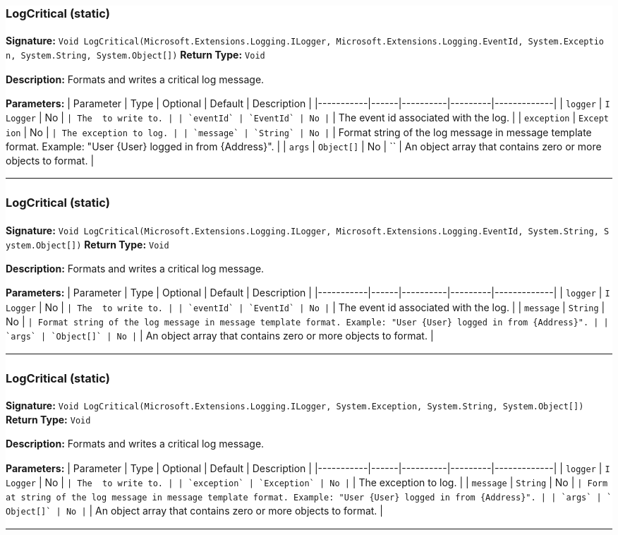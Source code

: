 
### LogCritical (static)

**Signature:** `Void LogCritical(Microsoft.Extensions.Logging.ILogger, Microsoft.Extensions.Logging.EventId, System.Exception, System.String, System.Object[])`
**Return Type:** `Void`

**Description:** Formats and writes a critical log message.

**Parameters:**
| Parameter | Type | Optional | Default | Description |
|-----------|------|----------|---------|-------------|
| `logger` | `ILogger` | No | `` | The  to write to. |
| `eventId` | `EventId` | No | `` | The event id associated with the log. |
| `exception` | `Exception` | No | `` | The exception to log. |
| `message` | `String` | No | `` | Format string of the log message in message template format. Example: "User {User} logged in from {Address}". |
| `args` | `Object[]` | No | `` | An object array that contains zero or more objects to format. |

---

### LogCritical (static)

**Signature:** `Void LogCritical(Microsoft.Extensions.Logging.ILogger, Microsoft.Extensions.Logging.EventId, System.String, System.Object[])`
**Return Type:** `Void`

**Description:** Formats and writes a critical log message.

**Parameters:**
| Parameter | Type | Optional | Default | Description |
|-----------|------|----------|---------|-------------|
| `logger` | `ILogger` | No | `` | The  to write to. |
| `eventId` | `EventId` | No | `` | The event id associated with the log. |
| `message` | `String` | No | `` | Format string of the log message in message template format. Example: "User {User} logged in from {Address}". |
| `args` | `Object[]` | No | `` | An object array that contains zero or more objects to format. |

---

### LogCritical (static)

**Signature:** `Void LogCritical(Microsoft.Extensions.Logging.ILogger, System.Exception, System.String, System.Object[])`
**Return Type:** `Void`

**Description:** Formats and writes a critical log message.

**Parameters:**
| Parameter | Type | Optional | Default | Description |
|-----------|------|----------|---------|-------------|
| `logger` | `ILogger` | No | `` | The  to write to. |
| `exception` | `Exception` | No | `` | The exception to log. |
| `message` | `String` | No | `` | Format string of the log message in message template format. Example: "User {User} logged in from {Address}". |
| `args` | `Object[]` | No | `` | An object array that contains zero or more objects to format. |

---